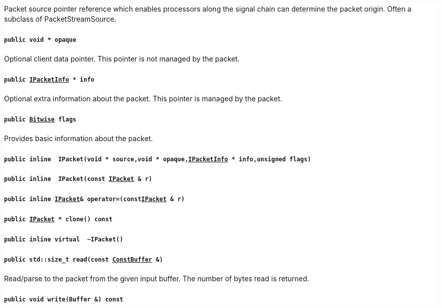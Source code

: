 

Packet source pointer reference which enables processors along the signal chain can determine the packet origin. Often a subclass of PacketStreamSource.

#### `public void * opaque` 



Optional client data pointer. This pointer is not managed by the packet.

#### `public `[`IPacketInfo`](#structscy_1_1IPacketInfo)` * info` 



Optional extra information about the packet. This pointer is managed by the packet.

#### `public `[`Bitwise`](#structscy_1_1Bitwise)` flags` 

Provides basic information about the packet.



#### `public inline  IPacket(void * source,void * opaque,`[`IPacketInfo`](#structscy_1_1IPacketInfo)` * info,unsigned flags)` 





#### `public inline  IPacket(const `[`IPacket`](#classscy_1_1IPacket)` & r)` 





#### `public inline `[`IPacket`](#classscy_1_1IPacket)` & operator=(const `[`IPacket`](#classscy_1_1IPacket)` & r)` 





#### `public `[`IPacket`](#classscy_1_1IPacket)` * clone() const` 





#### `public inline virtual  ~IPacket()` 





#### `public std::size_t read(const `[`ConstBuffer`](#classscy_1_1ConstBuffer)` &)` 



Read/parse to the packet from the given input buffer. The number of bytes read is returned.

#### `public void write(Buffer &) const` 
